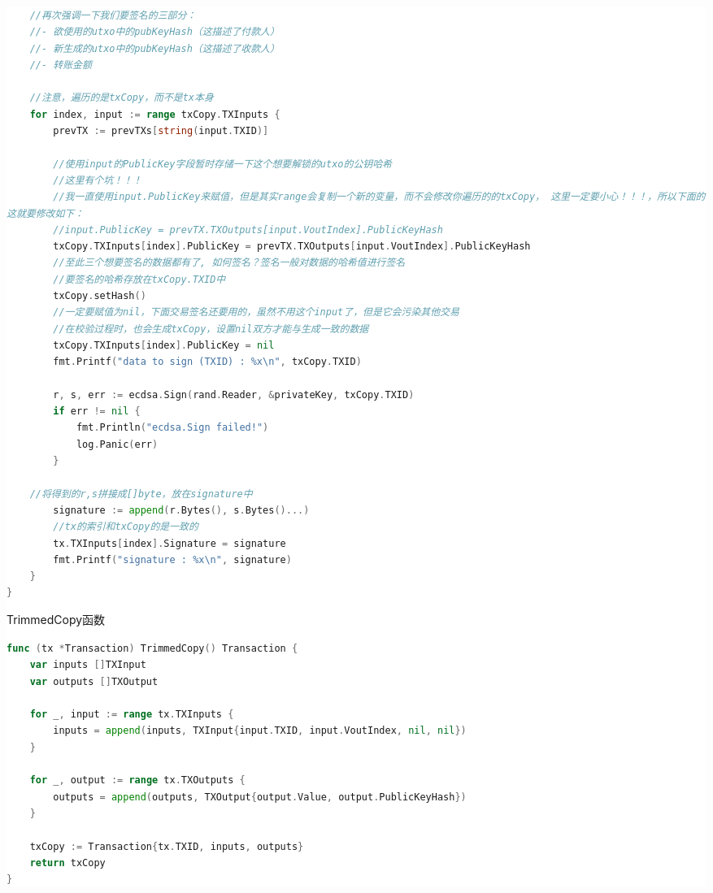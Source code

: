 ```go
    //再次强调一下我们要签名的三部分：
	//- 欲使用的utxo中的pubKeyHash（这描述了付款人）
	//- 新生成的utxo中的pubKeyHash（这描述了收款人）
	//- 转账金额

	//注意，遍历的是txCopy，而不是tx本身
	for index, input := range txCopy.TXInputs {
		prevTX := prevTXs[string(input.TXID)]

		//使用input的PublicKey字段暂时存储一下这个想要解锁的utxo的公钥哈希
		//这里有个坑！！！
		//我一直使用input.PublicKey来赋值，但是其实range会复制一个新的变量，而不会修改你遍历的的txCopy， 这里一定要小心！！！，所以下面的这就要修改如下：
		//input.PublicKey = prevTX.TXOutputs[input.VoutIndex].PublicKeyHash
		txCopy.TXInputs[index].PublicKey = prevTX.TXOutputs[input.VoutIndex].PublicKeyHash
		//至此三个想要签名的数据都有了, 如何签名？签名一般对数据的哈希值进行签名
		//要签名的哈希存放在txCopy.TXID中
		txCopy.setHash()
        //一定要赋值为nil，下面交易签名还要用的，虽然不用这个input了，但是它会污染其他交易
        //在校验过程时，也会生成txCopy，设置nil双方才能与生成一致的数据
        txCopy.TXInputs[index].PublicKey = nil
		fmt.Printf("data to sign (TXID) : %x\n", txCopy.TXID)

		r, s, err := ecdsa.Sign(rand.Reader, &privateKey, txCopy.TXID)
		if err != nil {
			fmt.Println("ecdsa.Sign failed!")
			log.Panic(err)
		}

    //将得到的r,s拼接成[]byte，放在signature中
		signature := append(r.Bytes(), s.Bytes()...)
		//tx的索引和txCopy的是一致的
		tx.TXInputs[index].Signature = signature
		fmt.Printf("signature : %x\n", signature)
	}
}

```

TrimmedCopy函数

```go
func (tx *Transaction) TrimmedCopy() Transaction {
	var inputs []TXInput
	var outputs []TXOutput

	for _, input := range tx.TXInputs {
		inputs = append(inputs, TXInput{input.TXID, input.VoutIndex, nil, nil})
	}

	for _, output := range tx.TXOutputs {
		outputs = append(outputs, TXOutput{output.Value, output.PublicKeyHash})
	}

	txCopy := Transaction{tx.TXID, inputs, outputs}
	return txCopy
}
```

